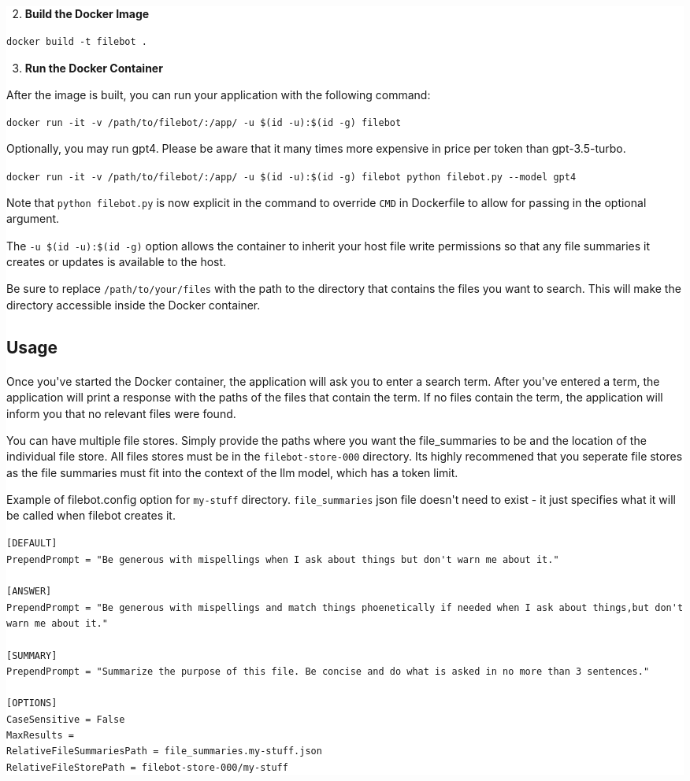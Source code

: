2. **Build the Docker Image**

```
docker build -t filebot .
```

3. **Run the Docker Container**

After the image is built, you can run your application with the following command:

```
docker run -it -v /path/to/filebot/:/app/ -u $(id -u):$(id -g) filebot
```

Optionally, you may run gpt4. Please be aware that it many times more expensive in price per token than gpt-3.5-turbo.

```
docker run -it -v /path/to/filebot/:/app/ -u $(id -u):$(id -g) filebot python filebot.py --model gpt4
```
Note that `python filebot.py` is now explicit in the command to override `CMD` in Dockerfile to allow for passing in the optional argument.

The `-u $(id -u):$(id -g)` option allows the container to inherit your host file write permissions so that any file summaries it creates or updates is available to the host.

Be sure to replace `/path/to/your/files` with the path to the directory that contains the files you want to search. This will make the directory accessible inside the Docker container.

## Usage

Once you've started the Docker container, the application will ask you to enter a search term. After you've entered a term, the application will print a response with the paths of the files that contain the term. If no files contain the term, the application will inform you that no relevant files were found.

You can have multiple file stores. Simply provide the paths where you want the file_summaries to be and the location of the individual file store. All files stores must be in the `filebot-store-000` directory. Its highly recommened that you seperate file stores as the file summaries must fit into the context of the llm model, which has a token limit.

Example of filebot.config option for `my-stuff` directory. `file_summaries` json file doesn't need to exist - it just specifies what it will be called when filebot creates it.

```
[DEFAULT]
PrependPrompt = "Be generous with mispellings when I ask about things but don't warn me about it."

[ANSWER]
PrependPrompt = "Be generous with mispellings and match things phoenetically if needed when I ask about things,but don't warn me about it."

[SUMMARY]
PrependPrompt = "Summarize the purpose of this file. Be concise and do what is asked in no more than 3 sentences."

[OPTIONS]
CaseSensitive = False
MaxResults =
RelativeFileSummariesPath = file_summaries.my-stuff.json
RelativeFileStorePath = filebot-store-000/my-stuff
```
